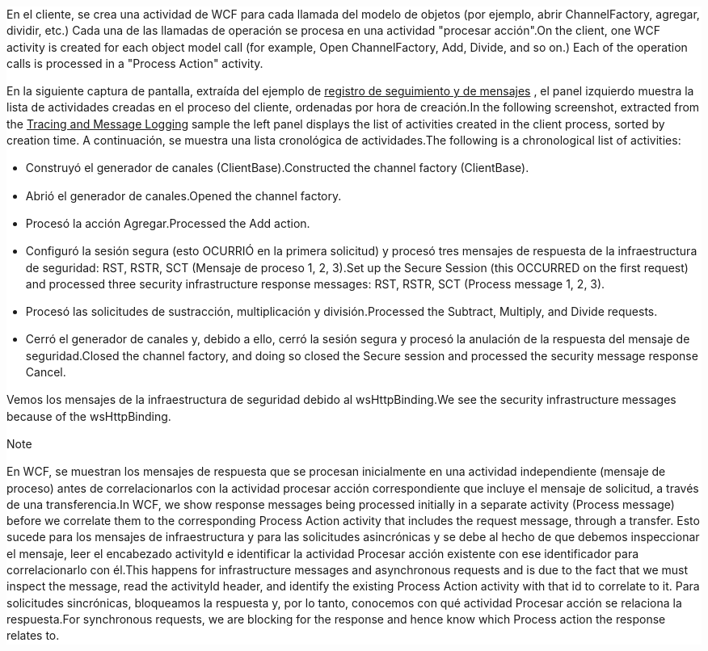 <span data-ttu-id="f2b22-143">En el cliente, se crea una actividad de WCF para cada llamada del modelo de objetos (por ejemplo, abrir ChannelFactory, agregar, dividir, etc.) Cada una de las llamadas de operación se procesa en una actividad "procesar acción".</span><span class="sxs-lookup"><span data-stu-id="f2b22-143">On the client, one WCF activity is created for each object model call (for example, Open ChannelFactory, Add, Divide, and so on.) Each of the operation calls is processed in a "Process Action" activity.</span></span>

<span data-ttu-id="f2b22-144">En la siguiente captura de pantalla, extraída del ejemplo de [registro de seguimiento y de mensajes](../../samples/tracing-and-message-logging.md) , el panel izquierdo muestra la lista de actividades creadas en el proceso del cliente, ordenadas por hora de creación.</span><span class="sxs-lookup"><span data-stu-id="f2b22-144">In the following screenshot, extracted from the [Tracing and Message Logging](../../samples/tracing-and-message-logging.md) sample the left panel displays the list of activities created in the client process, sorted by creation time.</span></span> <span data-ttu-id="f2b22-145">A continuación, se muestra una lista cronológica de actividades.</span><span class="sxs-lookup"><span data-stu-id="f2b22-145">The following is a chronological list of activities:</span></span>

- <span data-ttu-id="f2b22-146">Construyó el generador de canales (ClientBase).</span><span class="sxs-lookup"><span data-stu-id="f2b22-146">Constructed the channel factory (ClientBase).</span></span>

- <span data-ttu-id="f2b22-147">Abrió el generador de canales.</span><span class="sxs-lookup"><span data-stu-id="f2b22-147">Opened the channel factory.</span></span>

- <span data-ttu-id="f2b22-148">Procesó la acción Agregar.</span><span class="sxs-lookup"><span data-stu-id="f2b22-148">Processed the Add action.</span></span>

- <span data-ttu-id="f2b22-149">Configuró la sesión segura (esto OCURRIÓ en la primera solicitud) y procesó tres mensajes de respuesta de la infraestructura de seguridad: RST, RSTR, SCT (Mensaje de proceso 1, 2, 3).</span><span class="sxs-lookup"><span data-stu-id="f2b22-149">Set up the Secure Session (this OCCURRED on the first request) and processed three security infrastructure response messages: RST, RSTR, SCT (Process message 1, 2, 3).</span></span>

- <span data-ttu-id="f2b22-150">Procesó las solicitudes de sustracción, multiplicación y división.</span><span class="sxs-lookup"><span data-stu-id="f2b22-150">Processed the Subtract, Multiply, and Divide requests.</span></span>

- <span data-ttu-id="f2b22-151">Cerró el generador de canales y, debido a ello, cerró la sesión segura y procesó la anulación de la respuesta del mensaje de seguridad.</span><span class="sxs-lookup"><span data-stu-id="f2b22-151">Closed the channel factory, and doing so closed the Secure session and processed the security message response Cancel.</span></span>

 <span data-ttu-id="f2b22-152">Vemos los mensajes de la infraestructura de seguridad debido al wsHttpBinding.</span><span class="sxs-lookup"><span data-stu-id="f2b22-152">We see the security infrastructure messages because of the wsHttpBinding.</span></span>

> [!NOTE]
> <span data-ttu-id="f2b22-153">En WCF, se muestran los mensajes de respuesta que se procesan inicialmente en una actividad independiente (mensaje de proceso) antes de correlacionarlos con la actividad procesar acción correspondiente que incluye el mensaje de solicitud, a través de una transferencia.</span><span class="sxs-lookup"><span data-stu-id="f2b22-153">In WCF, we show response messages being processed initially in a separate activity (Process message) before we correlate them to the corresponding Process Action activity that includes the request message, through a transfer.</span></span> <span data-ttu-id="f2b22-154">Esto sucede para los mensajes de infraestructura y para las solicitudes asincrónicas y se debe al hecho de que debemos inspeccionar el mensaje, leer el encabezado activityId e identificar la actividad Procesar acción existente con ese identificador para correlacionarlo con él.</span><span class="sxs-lookup"><span data-stu-id="f2b22-154">This happens for infrastructure messages and asynchronous requests and is due to the fact that we must inspect the message, read the activityId header, and identify the existing Process Action activity with that id to correlate to it.</span></span> <span data-ttu-id="f2b22-155">Para solicitudes sincrónicas, bloqueamos la respuesta y, por lo tanto, conocemos con qué actividad Procesar acción se relaciona la respuesta.</span><span class="sxs-lookup"><span data-stu-id="f2b22-155">For synchronous requests, we are blocking for the response and hence know which Process action the response relates to.</span></span>

